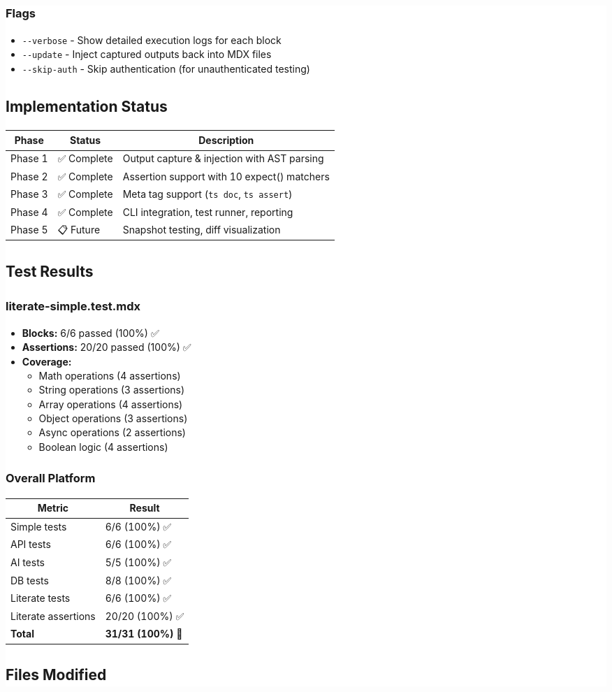 ### Flags

- `--verbose` - Show detailed execution logs for each block
- `--update` - Inject captured outputs back into MDX files
- `--skip-auth` - Skip authentication (for unauthenticated testing)

## Implementation Status

| Phase | Status | Description |
|-------|--------|-------------|
| Phase 1 | ✅ Complete | Output capture & injection with AST parsing |
| Phase 2 | ✅ Complete | Assertion support with 10 expect() matchers |
| Phase 3 | ✅ Complete | Meta tag support (`ts doc`, `ts assert`) |
| Phase 4 | ✅ Complete | CLI integration, test runner, reporting |
| Phase 5 | 📋 Future | Snapshot testing, diff visualization |

## Test Results

### literate-simple.test.mdx

- **Blocks:** 6/6 passed (100%) ✅
- **Assertions:** 20/20 passed (100%) ✅
- **Coverage:**
  - Math operations (4 assertions)
  - String operations (3 assertions)
  - Array operations (4 assertions)
  - Object operations (3 assertions)
  - Async operations (2 assertions)
  - Boolean logic (4 assertions)

### Overall Platform

| Metric | Result |
|--------|--------|
| Simple tests | 6/6 (100%) ✅ |
| API tests | 6/6 (100%) ✅ |
| AI tests | 5/5 (100%) ✅ |
| DB tests | 8/8 (100%) ✅ |
| Literate tests | 6/6 (100%) ✅ |
| Literate assertions | 20/20 (100%) ✅ |
| **Total** | **31/31 (100%)** 🎉 |

## Files Modified
